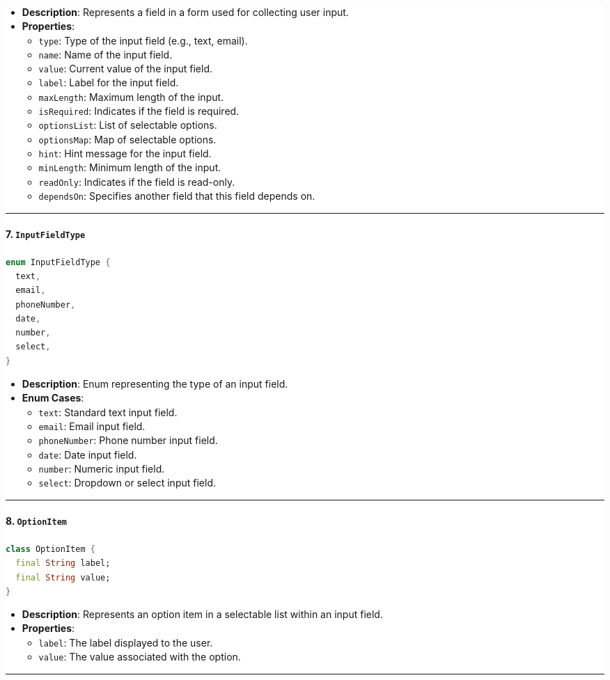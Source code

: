 - **Description**: Represents a field in a form used for collecting user input.
- **Properties**:
    - `type`: Type of the input field (e.g., text, email).
    - `name`: Name of the input field.
    - `value`: Current value of the input field.
    - `label`: Label for the input field.
    - `maxLength`: Maximum length of the input.
    - `isRequired`: Indicates if the field is required.
    - `optionsList`: List of selectable options.
    - `optionsMap`: Map of selectable options.
    - `hint`: Hint message for the input field.
    - `minLength`: Minimum length of the input.
    - `readOnly`: Indicates if the field is read-only.
    - `dependsOn`: Specifies another field that this field depends on.

---

#### 7. `InputFieldType`

```dart
enum InputFieldType {
  text,
  email,
  phoneNumber,
  date,
  number,
  select,
}
```

- **Description**: Enum representing the type of an input field.
- **Enum Cases**:
    - `text`: Standard text input field.
    - `email`: Email input field.
    - `phoneNumber`: Phone number input field.
    - `date`: Date input field.
    - `number`: Numeric input field.
    - `select`: Dropdown or select input field.

---

#### 8. `OptionItem`

```dart
class OptionItem {
  final String label;
  final String value;
}
```

- **Description**: Represents an option item in a selectable list within an input field.
- **Properties**:
    - `label`: The label displayed to the user.
    - `value`: The value associated with the option.

---